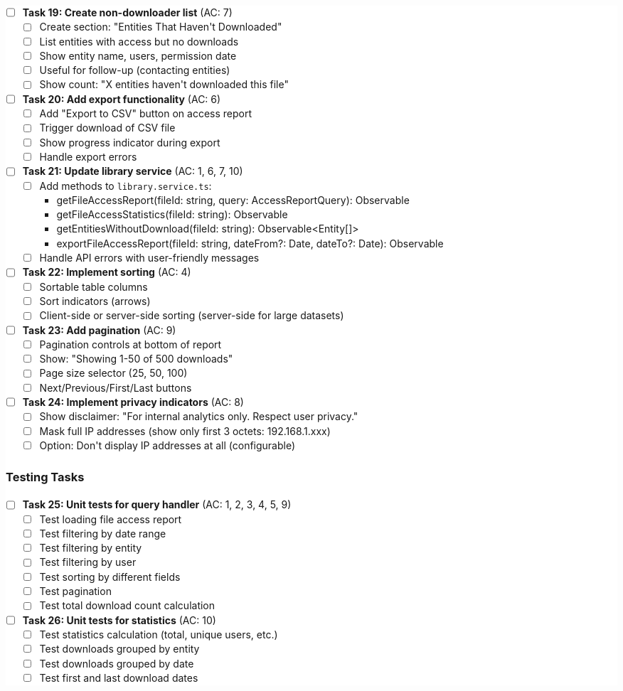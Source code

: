 - [ ] **Task 19: Create non-downloader list** (AC: 7)
  - [ ] Create section: "Entities That Haven't Downloaded"
  - [ ] List entities with access but no downloads
  - [ ] Show entity name, users, permission date
  - [ ] Useful for follow-up (contacting entities)
  - [ ] Show count: "X entities haven't downloaded this file"

- [ ] **Task 20: Add export functionality** (AC: 6)
  - [ ] Add "Export to CSV" button on access report
  - [ ] Trigger download of CSV file
  - [ ] Show progress indicator during export
  - [ ] Handle export errors

- [ ] **Task 21: Update library service** (AC: 1, 6, 7, 10)
  - [ ] Add methods to `library.service.ts`:
    - getFileAccessReport(fileId: string, query: AccessReportQuery): Observable<AccessReportResponse>
    - getFileAccessStatistics(fileId: string): Observable<AccessStatistics>
    - getEntitiesWithoutDownload(fileId: string): Observable<Entity[]>
    - exportFileAccessReport(fileId: string, dateFrom?: Date, dateTo?: Date): Observable<Blob>
  - [ ] Handle API errors with user-friendly messages

- [ ] **Task 22: Implement sorting** (AC: 4)
  - [ ] Sortable table columns
  - [ ] Sort indicators (arrows)
  - [ ] Client-side or server-side sorting (server-side for large datasets)

- [ ] **Task 23: Add pagination** (AC: 9)
  - [ ] Pagination controls at bottom of report
  - [ ] Show: "Showing 1-50 of 500 downloads"
  - [ ] Page size selector (25, 50, 100)
  - [ ] Next/Previous/First/Last buttons

- [ ] **Task 24: Implement privacy indicators** (AC: 8)
  - [ ] Show disclaimer: "For internal analytics only. Respect user privacy."
  - [ ] Mask full IP addresses (show only first 3 octets: 192.168.1.xxx)
  - [ ] Option: Don't display IP addresses at all (configurable)

### Testing Tasks

- [ ] **Task 25: Unit tests for query handler** (AC: 1, 2, 3, 4, 5, 9)
  - [ ] Test loading file access report
  - [ ] Test filtering by date range
  - [ ] Test filtering by entity
  - [ ] Test filtering by user
  - [ ] Test sorting by different fields
  - [ ] Test pagination
  - [ ] Test total download count calculation

- [ ] **Task 26: Unit tests for statistics** (AC: 10)
  - [ ] Test statistics calculation (total, unique users, etc.)
  - [ ] Test downloads grouped by entity
  - [ ] Test downloads grouped by date
  - [ ] Test first and last download dates
